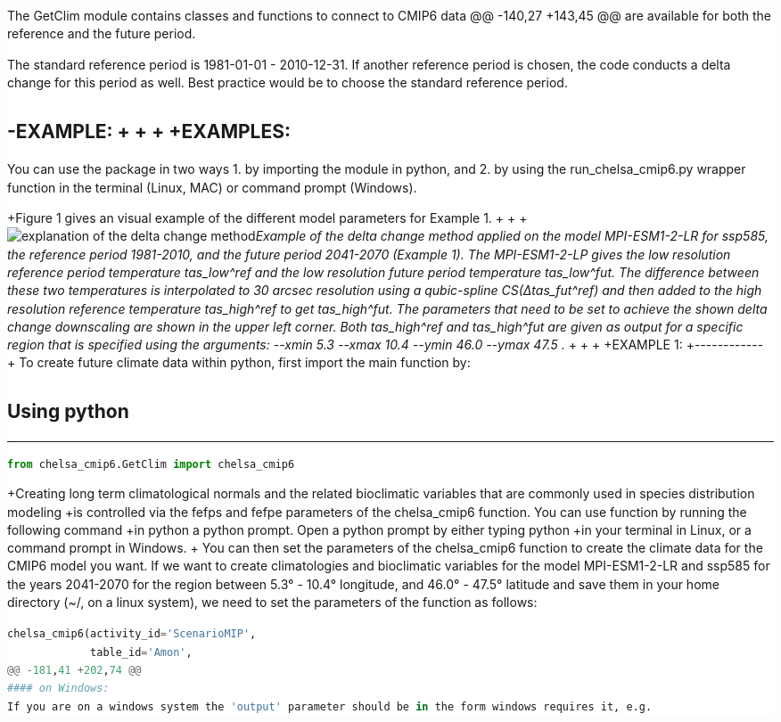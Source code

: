  The GetClim module contains classes and functions to connect to CMIP6 data
@@ -140,27 +143,45 @@
 are available for both the reference and the future period.
 
 The standard reference period is 1981-01-01 - 2010-12-31. If another reference period is 
 chosen, the code conducts a delta change for this period as well. Best practice would be to 
 choose the standard reference period.
 
 
-EXAMPLE: 
+
+
+
+EXAMPLES: 
 ------------
 You can use the package in two ways 1. by importing the module in python, and 2. by using
 the run_chelsa_cmip6.py wrapper function in the terminal (Linux, MAC) or command prompt (Windows).
 
+Figure 1 gives an visual example of the different model parameters for Example 1. 
+
+
+![explanation of the delta change method](/figs/Fig1-1.png)*Example of the delta change method applied on the model MPI-ESM1-2-LR for ssp585, the reference period 1981-2010, and the future period 2041-2070 (Example 1). The MPI-ESM1-2-LP gives the low resolution reference period temperature tas_low^ref  and the low resolution future period temperature tas_low^fut. The difference between these two temperatures is interpolated to 30 arcsec resolution using a qubic-spline CS(Δtas_fut^ref) and then added to the high resolution reference temperature tas_high^ref to get tas_high^fut. The parameters that need to be set to achieve the shown delta change downscaling are shown in the upper left corner. Both tas_high^ref and tas_high^fut are given as output for a specific region that is specified using the arguments: --xmin 5.3 --xmax 10.4 --ymin 46.0 --ymax 47.5 .*
+
+
+
+EXAMPLE 1: 
+------------
+
 To create future climate data within python, first import the main function by:
 
 ## Using python
 ------------
 ```python
 from chelsa_cmip6.GetClim import chelsa_cmip6
 ```
 
+Creating long term climatological normals and the related bioclimatic variables that are commonly used in species distribution modeling 
+is controlled via the fefps and fefpe parameters of the chelsa_cmip6 function. You can use function by running the following command 
+in python a python prompt. Open a python prompt by either typing python 
+in your terminal in Linux, or a command prompt in Windows.
+
 You can then set the parameters of the chelsa_cmip6 function to create the climate data for the CMIP6 model you want.
 If we want to create climatologies and bioclimatic variables for the model MPI-ESM1-2-LR and ssp585 for the years
 2041-2070 for the region between 5.3° - 10.4° longitude, and 46.0° - 47.5° latitude and save them in your home 
 directory (~/, on a linux system), we need to set the parameters of the function as follows: 
 ```python
 chelsa_cmip6(activity_id='ScenarioMIP', 
              table_id='Amon', 
@@ -181,41 +202,74 @@
 #### on Windows:
 If you are on a windows system the 'output' parameter should be in the form windows requires it, e.g.
 ```